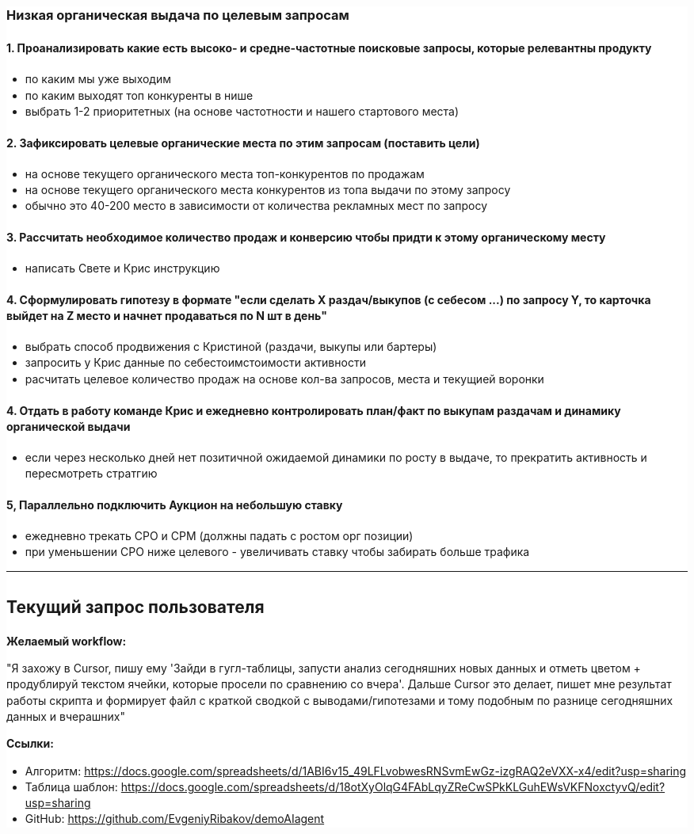 ### Низкая органическая выдача по целевым запросам

#### 1. Проанализировать какие есть высоко- и средне-частотные поисковые запросы, которые релевантны продукту
- по каким мы уже выходим
- по каким выходят топ конкуренты в нише
- выбрать 1-2 приоритетных (на основе частотности и нашего стартового места)

#### 2. Зафиксировать целевые органические места по этим запросам (поставить цели)
- на основе текущего органического места топ-конкурентов по продажам
- на основе текущего органического места конкурентов из топа выдачи по этому запросу
- обычно это 40-200 место в зависимости от количества рекламных мест по запросу

#### 3. Рассчитать необходимое количество продаж и конверсию чтобы придти к этому органическому месту
- написать Свете и Крис инструкцию

#### 4. Сформулировать гипотезу в формате "если сделать Х раздач/выкупов (с себесом ...) по запросу Y, то карточка выйдет на Z место и начнет продаваться по N шт в день"
- выбрать способ продвижения с Кристиной (раздачи, выкупы или бартеры)
- запросить у Крис данные по себестоимстоимости активности
- расчитать целевое количество продаж на основе кол-ва запросов, места и текущией воронки

#### 4. Отдать в работу команде Крис и ежедневно контролировать план/факт по выкупам раздачам и динамику органической выдачи
- если через несколько дней нет позитичной ожидаемой динамики по росту в выдаче, то прекратить активность и пересмотреть стратгию

#### 5, Параллельно подключить Аукцион на небольшую ставку
- ежедневно трекать CPO и CPM (должны падать с ростом орг позиции)
- при уменьшении CPO ниже целевого - увеличивать ставку чтобы забирать больше трафика

---

## Текущий запрос пользователя

**Желаемый workflow:**

"Я захожу в Cursor, пишу ему 'Зайди в гугл-таблицы, запусти анализ сегодняшних новых данных и отметь цветом + продублируй текстом ячейки, которые просели по сравнению со вчера'. Дальше Cursor это делает, пишет мне результат работы скрипта и формирует файл с краткой сводкой с выводами/гипотезами и тому подобным по разнице сегодняшних данных и вчерашних"

**Ссылки:**
- Алгоритм: https://docs.google.com/spreadsheets/d/1ABI6v15_49LFLvobwesRNSvmEwGz-izgRAQ2eVXX-x4/edit?usp=sharing
- Таблица шаблон: https://docs.google.com/spreadsheets/d/18otXyOlqG4FAbLqyZReCwSPkKLGuhEWsVKFNoxctyvQ/edit?usp=sharing
- GitHub: https://github.com/EvgeniyRibakov/demoAIagent

